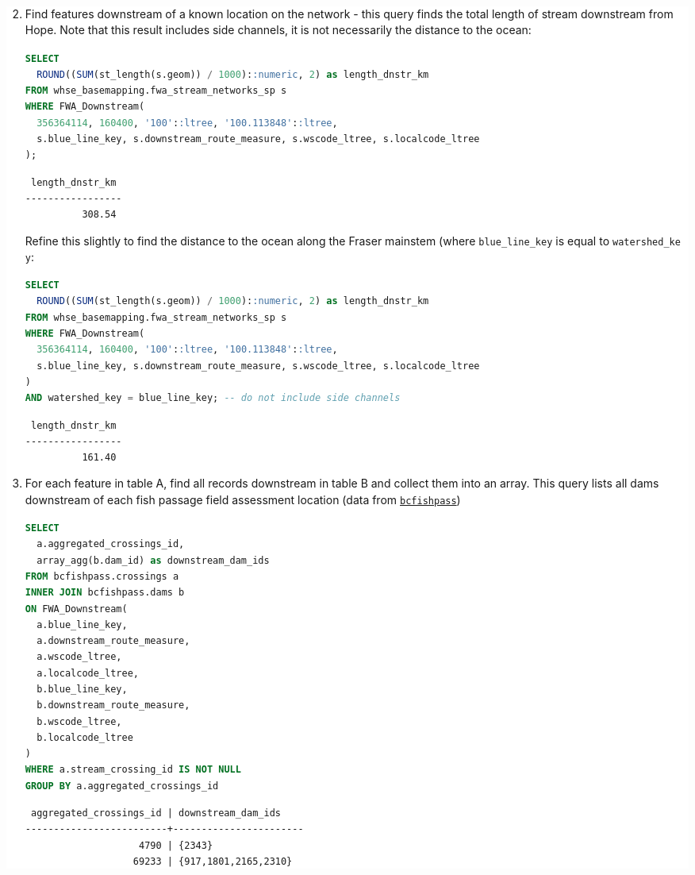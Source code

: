 2. Find features downstream of a known location on the network - this query finds the total length of stream downstream from Hope. Note that this result includes side channels, it is not necessarily the distance to the ocean:

    ```sql
    SELECT
      ROUND((SUM(st_length(s.geom)) / 1000)::numeric, 2) as length_dnstr_km
    FROM whse_basemapping.fwa_stream_networks_sp s
    WHERE FWA_Downstream(
      356364114, 160400, '100'::ltree, '100.113848'::ltree,
      s.blue_line_key, s.downstream_route_measure, s.wscode_ltree, s.localcode_ltree
    );
    ```
    ```
     length_dnstr_km
    -----------------
              308.54
    ```
    Refine this slightly to find the distance to the ocean along the Fraser mainstem (where `blue_line_key` is equal to `watershed_key`:

    ```sql
    SELECT
      ROUND((SUM(st_length(s.geom)) / 1000)::numeric, 2) as length_dnstr_km
    FROM whse_basemapping.fwa_stream_networks_sp s
    WHERE FWA_Downstream(
      356364114, 160400, '100'::ltree, '100.113848'::ltree,
      s.blue_line_key, s.downstream_route_measure, s.wscode_ltree, s.localcode_ltree
    )
    AND watershed_key = blue_line_key; -- do not include side channels
    ```
    ```
     length_dnstr_km
    -----------------
              161.40
    ```
3. For each feature in table A, find all records downstream in table B and collect them into an array. This query lists all dams downstream of each fish passage field assessment location (data from [`bcfishpass`](https://github.com/smnorris/bcfishpass))

    ```sql
    SELECT
      a.aggregated_crossings_id,
      array_agg(b.dam_id) as downstream_dam_ids
    FROM bcfishpass.crossings a
    INNER JOIN bcfishpass.dams b
    ON FWA_Downstream(
      a.blue_line_key,
      a.downstream_route_measure,
      a.wscode_ltree,
      a.localcode_ltree,
      b.blue_line_key,
      b.downstream_route_measure,
      b.wscode_ltree,
      b.localcode_ltree
    )
    WHERE a.stream_crossing_id IS NOT NULL
    GROUP BY a.aggregated_crossings_id
    ```
    ```
     aggregated_crossings_id | downstream_dam_ids
    -------------------------+-----------------------
                        4790 | {2343}
                       69233 | {917,1801,2165,2310}